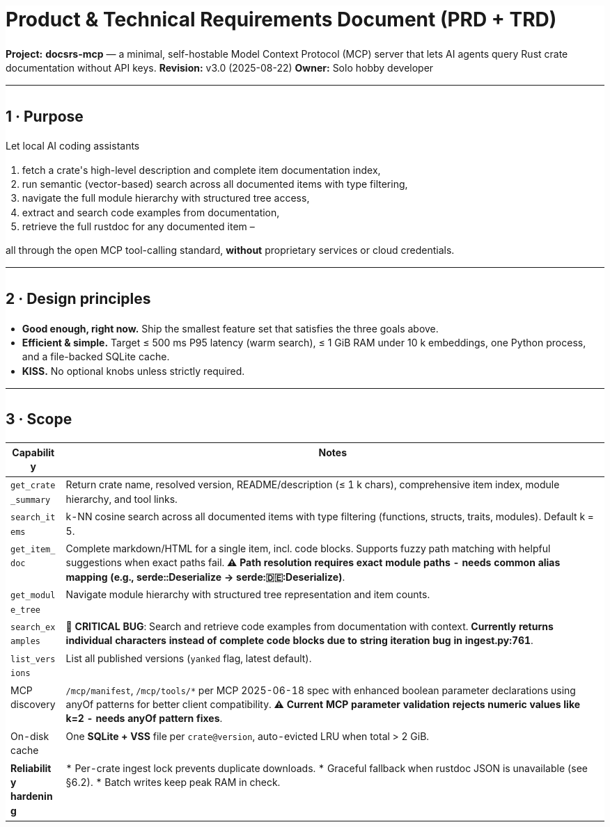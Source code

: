 # Product & Technical Requirements Document (PRD + TRD)

**Project:** **docsrs-mcp** — a minimal, self-hostable Model Context Protocol (MCP) server that lets AI agents query Rust crate documentation without API keys.
**Revision:** v3.0 (2025-08-22)
**Owner:** Solo hobby developer

---

## 1 · Purpose

Let local AI coding assistants

1. fetch a crate's high-level description and complete item documentation index,
2. run semantic (vector-based) search across all documented items with type filtering,
3. navigate the full module hierarchy with structured tree access,
4. extract and search code examples from documentation,
5. retrieve the full rustdoc for any documented item –

all through the open MCP tool-calling standard, **without** proprietary services or cloud credentials.

---

## 2 · Design principles

* **Good enough, right now.** Ship the smallest feature set that satisfies the three goals above.
* **Efficient & simple.** Target ≤ 500 ms P95 latency (warm search), ≤ 1 GiB RAM under 10 k embeddings, one Python process, and a file-backed SQLite cache.
* **KISS.** No optional knobs unless strictly required.

---

## 3 · Scope

| Capability                | Notes                                                                                                                                                            |
| ------------------------- | ---------------------------------------------------------------------------------------------------------------------------------------------------------------- |
| `get_crate_summary`       | Return crate name, resolved version, README/description (≤ 1 k chars), comprehensive item index, module hierarchy, and tool links.                             |
| `search_items`            | k-NN cosine search across all documented items with type filtering (functions, structs, traits, modules). Default k = 5.                                        |
| `get_item_doc`            | Complete markdown/HTML for a single item, incl. code blocks. Supports fuzzy path matching with helpful suggestions when exact paths fail. **⚠️ Path resolution requires exact module paths - needs common alias mapping (e.g., serde::Deserialize → serde::de::Deserialize)**. |
| `get_module_tree`         | Navigate module hierarchy with structured tree representation and item counts.                                                                                   |
| `search_examples`         | 🚨 **CRITICAL BUG**: Search and retrieve code examples from documentation with context. **Currently returns individual characters instead of complete code blocks due to string iteration bug in ingest.py:761**. |
| `list_versions`           | List all published versions (`yanked` flag, latest default).                                                                                                     |
| MCP discovery             | `/mcp/manifest`, `/mcp/tools/*` per MCP 2025-06-18 spec with enhanced boolean parameter declarations using anyOf patterns for better client compatibility. **⚠️ Current MCP parameter validation rejects numeric values like k=2 - needs anyOf pattern fixes**. |
| On-disk cache             | One **SQLite + VSS** file per `crate@version`, auto-evicted LRU when total > 2 GiB.                                                                              |
| **Reliability hardening** | \* Per-crate ingest lock prevents duplicate downloads. \* Graceful fallback when rustdoc JSON is unavailable (see §6.2). \* Batch writes keep peak RAM in check. |
